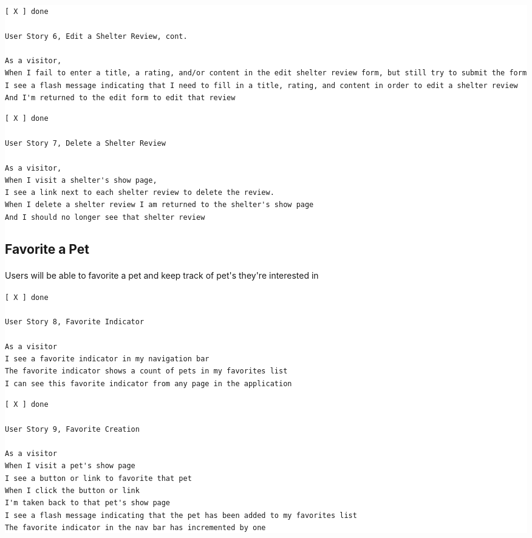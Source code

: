 ```
[ X ] done

User Story 6, Edit a Shelter Review, cont.

As a visitor,
When I fail to enter a title, a rating, and/or content in the edit shelter review form, but still try to submit the form
I see a flash message indicating that I need to fill in a title, rating, and content in order to edit a shelter review
And I'm returned to the edit form to edit that review
```

```
[ X ] done

User Story 7, Delete a Shelter Review

As a visitor,
When I visit a shelter's show page,
I see a link next to each shelter review to delete the review.
When I delete a shelter review I am returned to the shelter's show page
And I should no longer see that shelter review
```


## Favorite a Pet
Users will be able to favorite a pet and keep track of pet's they're interested in

```
[ X ] done

User Story 8, Favorite Indicator

As a visitor
I see a favorite indicator in my navigation bar
The favorite indicator shows a count of pets in my favorites list
I can see this favorite indicator from any page in the application
```

```
[ X ] done

User Story 9, Favorite Creation

As a visitor
When I visit a pet's show page
I see a button or link to favorite that pet
When I click the button or link
I'm taken back to that pet's show page
I see a flash message indicating that the pet has been added to my favorites list
The favorite indicator in the nav bar has incremented by one
```
